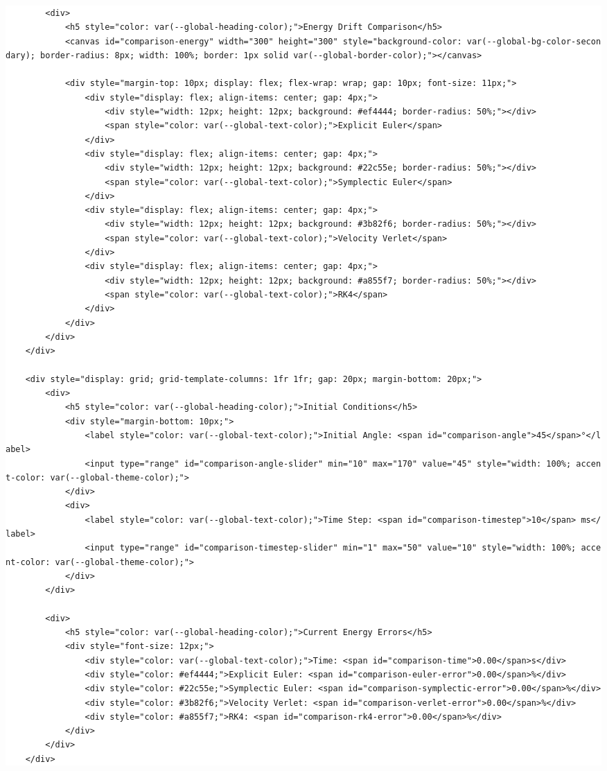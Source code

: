             <div>
                <h5 style="color: var(--global-heading-color);">Energy Drift Comparison</h5>
                <canvas id="comparison-energy" width="300" height="300" style="background-color: var(--global-bg-color-secondary); border-radius: 8px; width: 100%; border: 1px solid var(--global-border-color);"></canvas>
                
                <div style="margin-top: 10px; display: flex; flex-wrap: wrap; gap: 10px; font-size: 11px;">
                    <div style="display: flex; align-items: center; gap: 4px;">
                        <div style="width: 12px; height: 12px; background: #ef4444; border-radius: 50%;"></div>
                        <span style="color: var(--global-text-color);">Explicit Euler</span>
                    </div>
                    <div style="display: flex; align-items: center; gap: 4px;">
                        <div style="width: 12px; height: 12px; background: #22c55e; border-radius: 50%;"></div>
                        <span style="color: var(--global-text-color);">Symplectic Euler</span>
                    </div>
                    <div style="display: flex; align-items: center; gap: 4px;">
                        <div style="width: 12px; height: 12px; background: #3b82f6; border-radius: 50%;"></div>
                        <span style="color: var(--global-text-color);">Velocity Verlet</span>
                    </div>
                    <div style="display: flex; align-items: center; gap: 4px;">
                        <div style="width: 12px; height: 12px; background: #a855f7; border-radius: 50%;"></div>
                        <span style="color: var(--global-text-color);">RK4</span>
                    </div>
                </div>
            </div>
        </div>
        
        <div style="display: grid; grid-template-columns: 1fr 1fr; gap: 20px; margin-bottom: 20px;">
            <div>
                <h5 style="color: var(--global-heading-color);">Initial Conditions</h5>
                <div style="margin-bottom: 10px;">
                    <label style="color: var(--global-text-color);">Initial Angle: <span id="comparison-angle">45</span>°</label>
                    <input type="range" id="comparison-angle-slider" min="10" max="170" value="45" style="width: 100%; accent-color: var(--global-theme-color);">
                </div>
                <div>
                    <label style="color: var(--global-text-color);">Time Step: <span id="comparison-timestep">10</span> ms</label>
                    <input type="range" id="comparison-timestep-slider" min="1" max="50" value="10" style="width: 100%; accent-color: var(--global-theme-color);">
                </div>
            </div>
            
            <div>
                <h5 style="color: var(--global-heading-color);">Current Energy Errors</h5>
                <div style="font-size: 12px;">
                    <div style="color: var(--global-text-color);">Time: <span id="comparison-time">0.00</span>s</div>
                    <div style="color: #ef4444;">Explicit Euler: <span id="comparison-euler-error">0.00</span>%</div>
                    <div style="color: #22c55e;">Symplectic Euler: <span id="comparison-symplectic-error">0.00</span>%</div>
                    <div style="color: #3b82f6;">Velocity Verlet: <span id="comparison-verlet-error">0.00</span>%</div>
                    <div style="color: #a855f7;">RK4: <span id="comparison-rk4-error">0.00</span>%</div>
                </div>
            </div>
        </div>
        